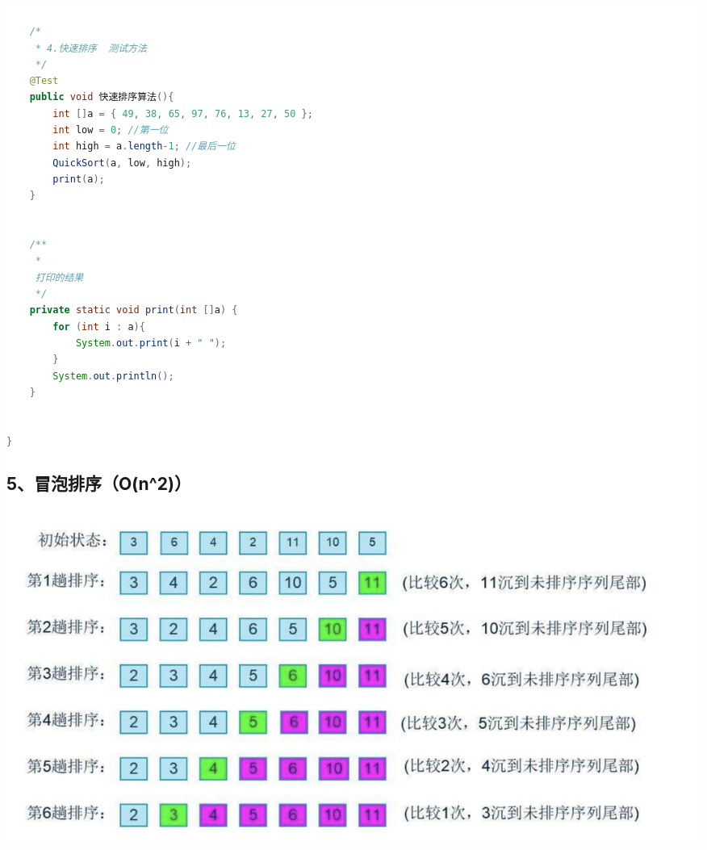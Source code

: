 ```java

    /*
     * 4.快速排序  测试方法
     */
    @Test
    public void 快速排序算法(){
        int []a = { 49, 38, 65, 97, 76, 13, 27, 50 };
        int low = 0; //第一位
        int high = a.length-1; //最后一位
        QuickSort(a, low, high);
        print(a);
    }


    /**
     *
     打印的结果
     */
    private static void print(int []a) {
        for (int i : a){
            System.out.print(i + " ");
        }
        System.out.println();
    }


}


```

## 5、冒泡排序（O(n^2)）

![WX20180424-141814@2x](https://raw.githubusercontent.com/HealerJean/HealerJean.github.io/master/blogImages/WX20180424-141814@2x.png)
